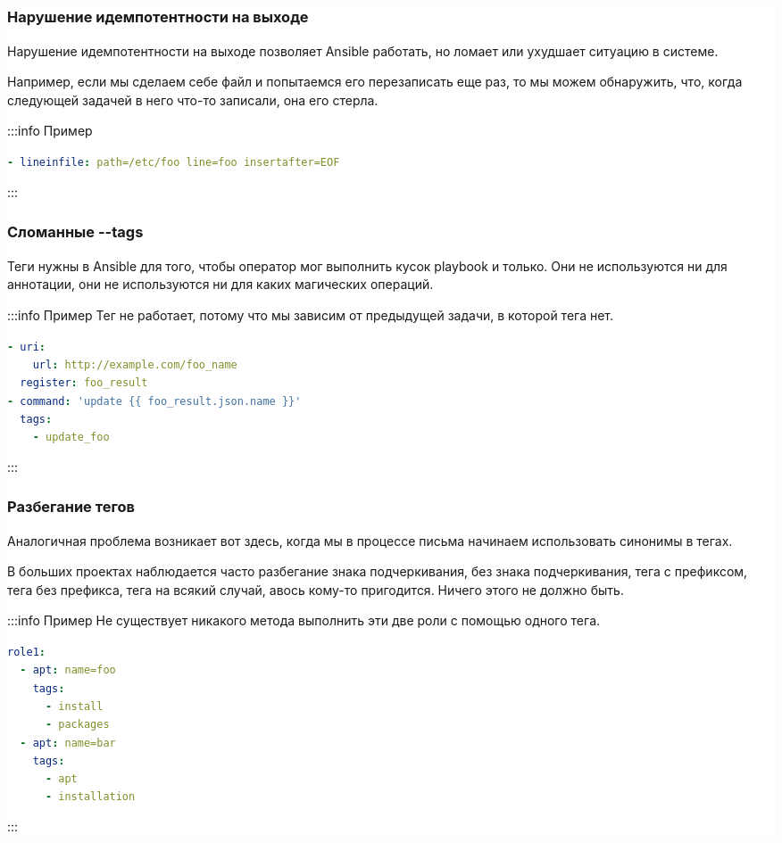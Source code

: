 ### Нарушение идемпотентности на выходе

Нарушение идемпотентности на выходе позволяет Ansible работать, но ломает или ухудшает ситуацию в системе.

Например, если мы сделаем себе файл и попытаемся его перезаписать еще раз, то мы можем обнаружить, что, когда следующей задачей в него что-то записали, она его стерла.

:::info Пример
```yml
- lineinfile: path=/etc/foo line=foo insertafter=EOF
```
:::

### Сломанные --tags

Теги нужны в Ansible для того, чтобы оператор мог выполнить кусок playbook и только. Они не используются ни для аннотации, они не используются ни для каких магических операций.

:::info Пример
Тег не работает, потому что мы зависим от предыдущей задачи, в которой тега нет.
```yml
- uri: 
    url: http://example.com/foo_name
  register: foo_result
- command: 'update {{ foo_result.json.name }}'
  tags:
    - update_foo
```
:::

### Разбегание тегов 

Аналогичная проблема возникает вот здесь, когда мы в процессе письма начинаем использовать синонимы в тегах.

В больших проектах наблюдается часто разбегание знака подчеркивания, без знака подчеркивания, тега с префиксом, тега без префикса, тега на всякий случай, авось кому-то пригодится. Ничего этого не должно быть.

:::info Пример
Не существует никакого метода выполнить эти две роли с помощью одного тега.

```yml
role1:
  - apt: name=foo
    tags:
      - install
      - packages
  - apt: name=bar
    tags: 
      - apt
      - installation
```
:::
